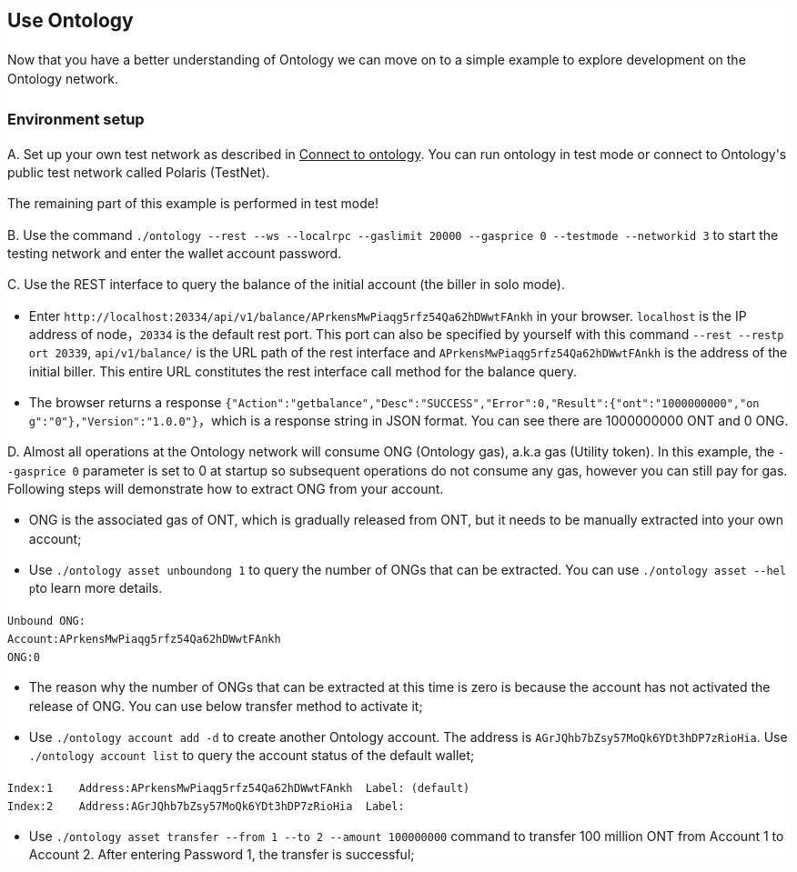 
## Use Ontology

Now that you have a better understanding of Ontology we can move on to a simple example to explore development on the Ontology network.

### Environment setup

A. Set up your own test network as described in [Connect to ontology](#connect-to-ontology). You can run ontology in test mode or connect to Ontology's public test network called Polaris (TestNet).

The remaining part of this example is performed in test mode!

B. Use the command `./ontology --rest --ws --localrpc --gaslimit 20000 --gasprice 0 --testmode --networkid 3` to start the testing network and enter the wallet account password.

C. Use the REST interface to query the balance of the initial account (the biller in solo mode).

* Enter `http://localhost:20334/api/v1/balance/APrkensMwPiaqg5rfz54Qa62hDWwtFAnkh` in your browser. `localhost` is the IP address of node，`20334` is the default rest port. This port can also be specified by yourself with this command `--rest --restport 20339`, `api/v1/balance/` is the URL path of the rest interface and `APrkensMwPiaqg5rfz54Qa62hDWwtFAnkh` is the address of the initial biller. This entire URL constitutes the rest interface call method for the balance query.

* The browser returns a response `{"Action":"getbalance","Desc":"SUCCESS","Error":0,"Result":{"ont":"1000000000","ong":"0"},"Version":"1.0.0"}`，which is a response string in JSON format. You can see there are 1000000000 ONT and 0 ONG.

D. Almost all operations at the Ontology network will consume ONG (Ontology gas), a.k.a gas (Utility token). In this example, the `--gasprice 0` parameter is set to 0 at startup so subsequent operations do not consume any gas, however you can still pay for gas. Following steps will demonstrate how to extract ONG from your account.

* ONG is the associated gas of ONT, which is gradually released from ONT, but it needs to be manually extracted into your own account;

* Use `./ontology asset unboundong 1` to query the number of ONGs that can be extracted. You can use `./ontology asset --help`to learn more details.

```
Unbound ONG:
Account:APrkensMwPiaqg5rfz54Qa62hDWwtFAnkh
ONG:0
```

 * The reason why the number of ONGs that can be extracted at this time is zero is because the account has not activated the release of ONG. You can use below transfer method to activate it;

* Use `./ontology account add -d`  to create another Ontology account. The address is `AGrJQhb7bZsy57MoQk6YDt3hDP7zRioHia`. Use `./ontology account list` to query the account status of the default wallet;

```
Index:1    Address:APrkensMwPiaqg5rfz54Qa62hDWwtFAnkh  Label: (default)
Index:2    Address:AGrJQhb7bZsy57MoQk6YDt3hDP7zRioHia  Label:
```

* Use `./ontology asset transfer --from 1 --to 2 --amount 100000000` command to transfer 100 million ONT from Account 1 to Account 2. After entering Password 1, the transfer is successful;
